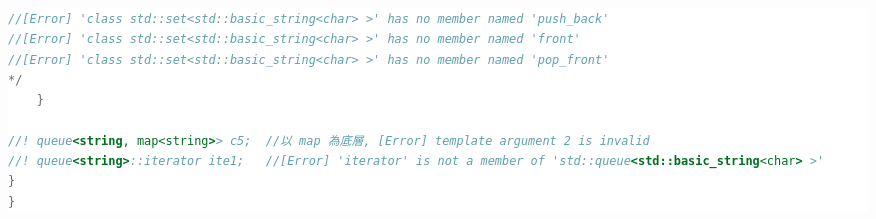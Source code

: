 ```C
//[Error] 'class std::set<std::basic_string<char> >' has no member named 'push_back'
//[Error] 'class std::set<std::basic_string<char> >' has no member named 'front'
//[Error] 'class std::set<std::basic_string<char> >' has no member named 'pop_front'
*/		
    }
    
//! queue<string, map<string>> c5;	//以 map 為底層, [Error] template argument 2 is invalid
//! queue<string>::iterator ite1;  	//[Error] 'iterator' is not a member of 'std::queue<std::basic_string<char> >'	
}															
}

```
